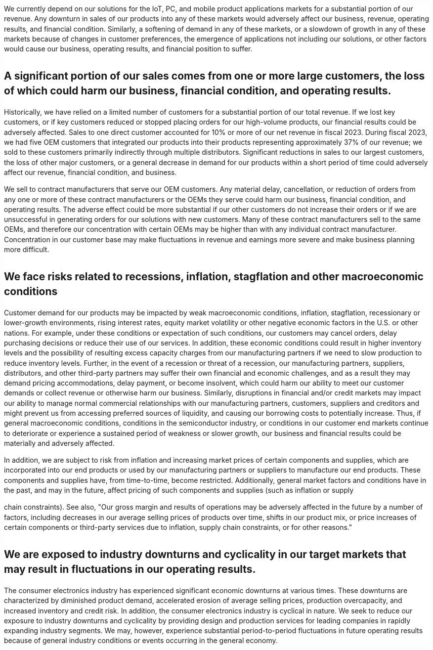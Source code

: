 <p>We currently depend on our solutions for the IoT, PC, and mobile product applications markets for a substantial portion of our revenue. Any downturn in sales of our products into any of these markets would adversely affect our business, revenue, operating results, and financial condition. Similarly, a softening of demand in any of these markets, or a slowdown of growth in any of these markets because of changes in customer preferences, the emergence of applications not including our solutions, or other factors would cause our business, operating results, and financial position to suffer.</p>
<h2>A significant portion of our sales comes from one or more large customers, the loss of which could harm our business, financial condition, and operating results.</h2>
<p>Historically, we have relied on a limited number of customers for a substantial portion of our total revenue. If we lost key customers, or if key customers reduced or stopped placing orders for our high-volume products, our financial results could be adversely affected. Sales to one direct customer accounted for 10% or more of our net revenue in fiscal 2023. During fiscal 2023, we had five OEM customers that integrated our products into their products representing approximately 37% of our revenue; we sold to these customers primarily indirectly through multiple distributors. Significant reductions in sales to our largest customers, the loss of other major customers, or a general decrease in demand for our products within a short period of time could adversely affect our revenue, financial condition, and business.</p>
<p>We sell to contract manufacturers that serve our OEM customers. Any material delay, cancellation, or reduction of orders from any one or more of these contract manufacturers or the OEMs they serve could harm our business, financial condition, and operating results. The adverse effect could be more substantial if our other customers do not increase their orders or if we are unsuccessful in generating orders for our solutions with new customers. Many of these contract manufacturers sell to the same OEMs, and therefore our concentration with certain OEMs may be higher than with any individual contract manufacturer. Concentration in our customer base may make fluctuations in revenue and earnings more severe and make business planning more difficult.</p>
<h2>We face risks related to recessions, inflation, stagflation and other macroeconomic conditions</h2>
<p>Customer demand for our products may be impacted by weak macroeconomic conditions, inflation, stagflation, recessionary or lower-growth environments, rising interest rates, equity market volatility or other negative economic factors in the U.S. or other nations. For example, under these conditions or expectation of such conditions, our customers may cancel orders, delay purchasing decisions or reduce their use of our services. In addition, these economic conditions could result in higher inventory levels and the possibility of resulting excess capacity charges from our manufacturing partners if we need to slow production to reduce inventory levels. Further, in the event of a recession or threat of a recession, our manufacturing partners, suppliers, distributors, and other third-party partners may suffer their own financial and economic challenges, and as a result they may demand pricing accommodations, delay payment, or become insolvent, which could harm our ability to meet our customer demands or collect revenue or otherwise harm our business. Similarly, disruptions in financial and/or credit markets may impact our ability to manage normal commercial relationships with our manufacturing partners, customers, suppliers and creditors and might prevent us from accessing preferred sources of liquidity, and causing our borrowing costs to potentially increase. Thus, if general macroeconomic conditions, conditions in the semiconductor industry, or conditions in our customer end markets continue to deteriorate or experience a sustained period of weakness or slower growth, our business and financial results could be materially and adversely affected.</p>
<p>In addition, we are subject to risk from inflation and increasing market prices of certain components and supplies, which are incorporated into our end products or used by our manufacturing partners or suppliers to manufacture our end products. These components and supplies have, from time-to-time, become restricted. Additionally, general market factors and conditions have in the past, and may in the future, affect pricing of such components and supplies (such as inflation or supply</p>
<p>chain constraints). See also, "Our gross margin and results of operations may be adversely affected in the future by a number of factors, including decreases in our average selling prices of products over time, shifts in our product mix, or price increases of certain components or third-party services due to inflation, supply chain constraints, or for other reasons."</p>
<h2>We are exposed to industry downturns and cyclicality in our target markets that may result in fluctuations in our operating results.</h2>
<p>The consumer electronics industry has experienced significant economic downturns at various times. These downturns are characterized by diminished product demand, accelerated erosion of average selling prices, production overcapacity, and increased inventory and credit risk. In addition, the consumer electronics industry is cyclical in nature. We seek to reduce our exposure to industry downturns and cyclicality by providing design and production services for leading companies in rapidly expanding industry segments. We may, however, experience substantial period-to-period fluctuations in future operating results because of general industry conditions or events occurring in the general economy.</p>